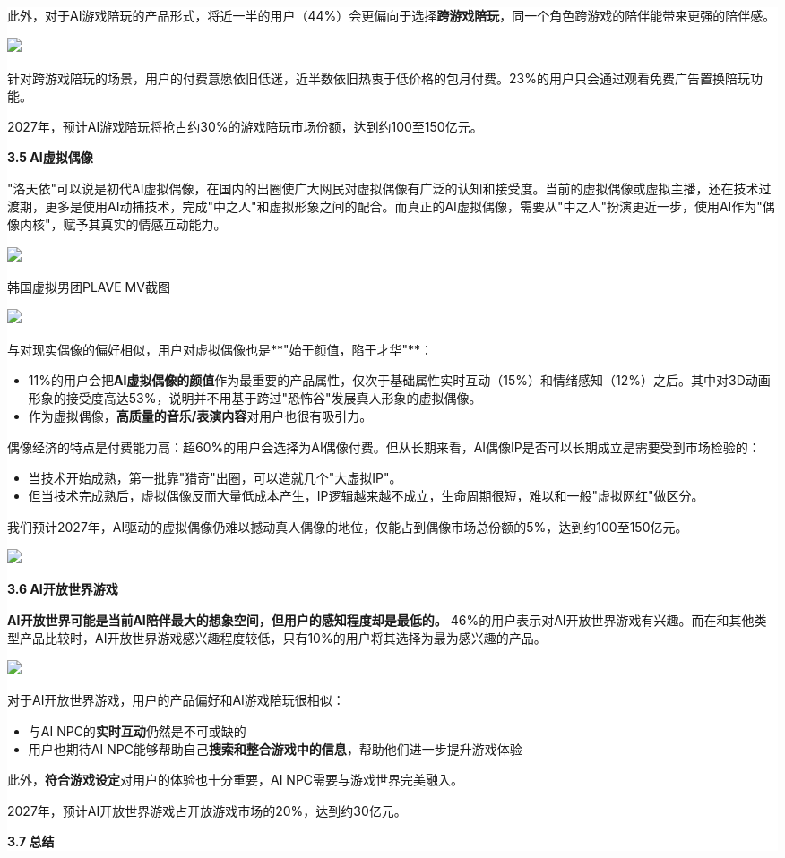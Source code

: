 此外，对于AI游戏陪玩的产品形式，将近一半的用户（44%）会更偏向于选择**跨游戏陪玩**，同一个角色跨游戏的陪伴能带来更强的陪伴感。

![](https://cubox.pro/c/filters:no_upscale()?imageUrl=https%3A%2F%2Fmmbiz.qpic.cn%2Fmmbiz_png%2FljT2Dmxwr8zkG2AnTvaKoJtwZObtJkZq4ZOCLIgTukxANgOj9sQCIprN02uC0ESf1sXcFqbUyvdebD1nIalGQA%2F640%3Fwx_fmt%3Dpng%26from%3Dappmsg)

针对跨游戏陪玩的场景，用户的付费意愿依旧低迷，近半数依旧热衷于低价格的包月付费。23%的用户只会通过观看免费广告置换陪玩功能。

2027年，预计AI游戏陪玩将抢占约30%的游戏陪玩市场份额，达到约100至150亿元。

**3.5 AI虚拟偶像**

"洛天依"可以说是初代AI虚拟偶像，在国内的出圈使广大网民对虚拟偶像有广泛的认知和接受度。当前的虚拟偶像或虚拟主播，还在技术过渡期，更多是使用AI动捕技术，完成"中之人"和虚拟形象之间的配合。而真正的AI虚拟偶像，需要从"中之人"扮演更近一步，使用AI作为"偶像内核"，赋予其真实的情感互动能力。

![](https://cubox.pro/c/filters:no_upscale()?imageUrl=https%3A%2F%2Fmmbiz.qpic.cn%2Fmmbiz_png%2FljT2Dmxwr8zkG2AnTvaKoJtwZObtJkZqFd4MllT40icF0zcY5wCPSl3EhZQ2MRqdEWCIibVl5731d912n5aDvIqw%2F640%3Fwx_fmt%3Dpng%26from%3Dappmsg)

韩国虚拟男团PLAVE MV截图

![](https://cubox.pro/c/filters:no_upscale()?imageUrl=https%3A%2F%2Fmmbiz.qpic.cn%2Fmmbiz_png%2FljT2Dmxwr8zkG2AnTvaKoJtwZObtJkZqStzEHB8hTZCTFtA1CYUueV1ZWM0TJoJc5kLI9XOqicLAnnPLVxcdrXA%2F640%3Fwx_fmt%3Dpng%26from%3Dappmsg)

与对现实偶像的偏好相似，用户对虚拟偶像也是**"始于颜值，陷于才华"**：

*
  11%的用户会把**AI虚拟偶像的颜值**作为最重要的产品属性，仅次于基础属性实时互动（15%）和情绪感知（12%）之后。其中对3D动画形象的接受度高达53%，说明并不用基于跨过"恐怖谷"发展真人形象的虚拟偶像。
*
  作为虚拟偶像，**高质量的音乐/表演内容**对用户也很有吸引力。

偶像经济的特点是付费能力高：超60%的用户会选择为AI偶像付费。但从长期来看，AI偶像IP是否可以长期成立是需要受到市场检验的：

*
  当技术开始成熟，第一批靠"猎奇"出圈，可以造就几个"大虚拟IP"。
*
  但当技术完成熟后，虚拟偶像反而大量低成本产生，IP逻辑越来越不成立，生命周期很短，难以和一般"虚拟网红"做区分。

我们预计2027年，AI驱动的虚拟偶像仍难以撼动真人偶像的地位，仅能占到偶像市场总份额的5%，达到约100至150亿元。

![](https://cubox.pro/c/filters:no_upscale()?imageUrl=https%3A%2F%2Fmmbiz.qpic.cn%2Fmmbiz_png%2FljT2Dmxwr8zkG2AnTvaKoJtwZObtJkZqaM2vprgavuGqekEACYLW4H5gxDIKnaWicNS3rw7tqnhJorKdxRgFoYw%2F640%3Fwx_fmt%3Dpng%26from%3Dappmsg)

**3.6 AI开放世界游戏**

**AI开放世界可能是当前AI陪伴最大的想象空间，但用户的感知程度却是最低的。** 46%的用户表示对AI开放世界游戏有兴趣。而在和其他类型产品比较时，AI开放世界游戏感兴趣程度较低，只有10%的用户将其选择为最为感兴趣的产品。

![](https://cubox.pro/c/filters:no_upscale()?imageUrl=https%3A%2F%2Fmmbiz.qpic.cn%2Fmmbiz_png%2FljT2Dmxwr8zkG2AnTvaKoJtwZObtJkZqPc9CP0xXzITQgMRjIOiaTQLYu1gMRIOfHsDStWsAJpr1S3JI7bIuwxg%2F640%3Fwx_fmt%3Dpng%26from%3Dappmsg)

对于AI开放世界游戏，用户的产品偏好和AI游戏陪玩很相似：

*
  与AI NPC的**实时互动**仍然是不可或缺的
*
  用户也期待AI NPC能够帮助自己**搜索和整合游戏中的信息**，帮助他们进一步提升游戏体验

此外，**符合游戏设定**对用户的体验也十分重要，AI NPC需要与游戏世界完美融入。

2027年，预计AI开放世界游戏占开放游戏市场的20%，达到约30亿元。

**3.7 总结**
